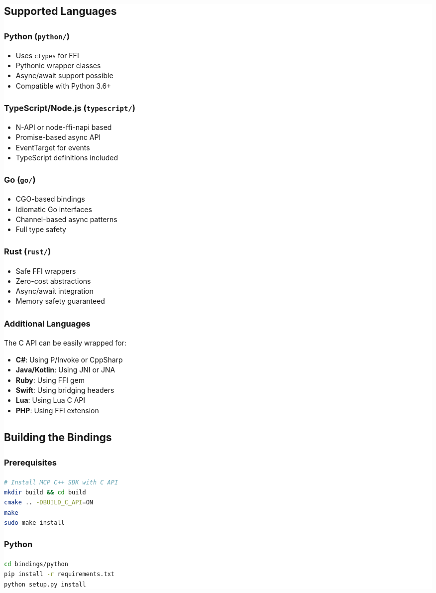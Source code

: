 ## Supported Languages

### Python (`python/`)
- Uses `ctypes` for FFI
- Pythonic wrapper classes
- Async/await support possible
- Compatible with Python 3.6+

### TypeScript/Node.js (`typescript/`)
- N-API or node-ffi-napi based
- Promise-based async API
- EventTarget for events
- TypeScript definitions included

### Go (`go/`)
- CGO-based bindings
- Idiomatic Go interfaces
- Channel-based async patterns
- Full type safety

### Rust (`rust/`)
- Safe FFI wrappers
- Zero-cost abstractions
- Async/await integration
- Memory safety guaranteed

### Additional Languages

The C API can be easily wrapped for:
- **C#**: Using P/Invoke or CppSharp
- **Java/Kotlin**: Using JNI or JNA
- **Ruby**: Using FFI gem
- **Swift**: Using bridging headers
- **Lua**: Using Lua C API
- **PHP**: Using FFI extension

## Building the Bindings

### Prerequisites
```bash
# Install MCP C++ SDK with C API
mkdir build && cd build
cmake .. -DBUILD_C_API=ON
make
sudo make install
```

### Python
```bash
cd bindings/python
pip install -r requirements.txt
python setup.py install
```
